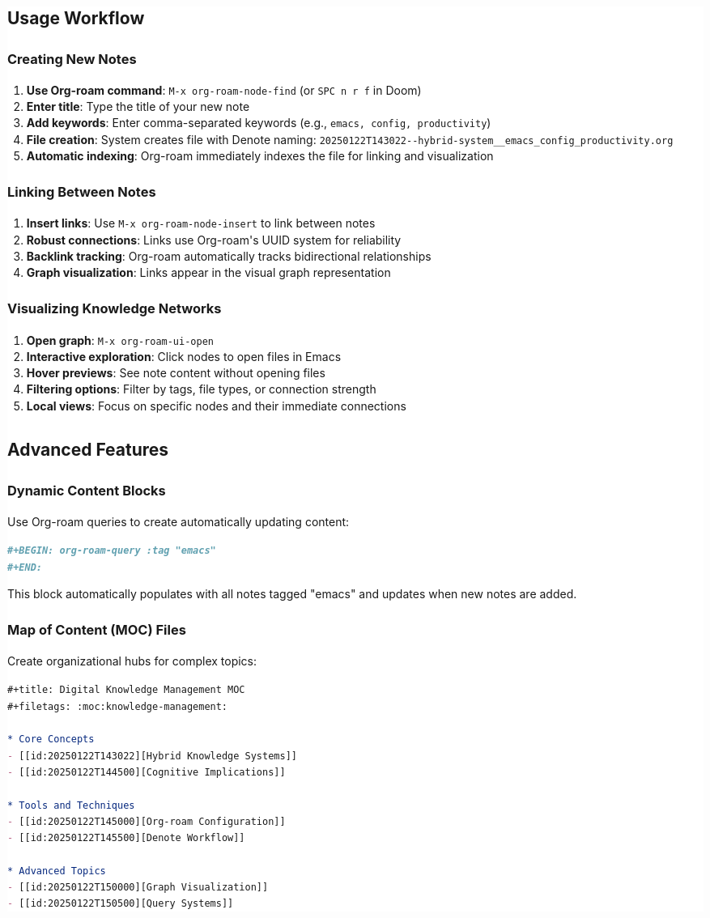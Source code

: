 ## Usage Workflow

### Creating New Notes

1. **Use Org-roam command**: `M-x org-roam-node-find` (or `SPC n r f` in Doom)
2. **Enter title**: Type the title of your new note
3. **Add keywords**: Enter comma-separated keywords (e.g., `emacs, config, productivity`)
4. **File creation**: System creates file with Denote naming: `20250122T143022--hybrid-system__emacs_config_productivity.org`
5. **Automatic indexing**: Org-roam immediately indexes the file for linking and visualization

### Linking Between Notes

1. **Insert links**: Use `M-x org-roam-node-insert` to link between notes
2. **Robust connections**: Links use Org-roam's UUID system for reliability
3. **Backlink tracking**: Org-roam automatically tracks bidirectional relationships
4. **Graph visualization**: Links appear in the visual graph representation

### Visualizing Knowledge Networks

1. **Open graph**: `M-x org-roam-ui-open`
2. **Interactive exploration**: Click nodes to open files in Emacs
3. **Hover previews**: See note content without opening files
4. **Filtering options**: Filter by tags, file types, or connection strength
5. **Local views**: Focus on specific nodes and their immediate connections

## Advanced Features

### Dynamic Content Blocks

Use Org-roam queries to create automatically updating content:

```org
#+BEGIN: org-roam-query :tag "emacs"
#+END:
```

This block automatically populates with all notes tagged "emacs" and updates when new notes are added.

### Map of Content (MOC) Files

Create organizational hubs for complex topics:

```org
#+title: Digital Knowledge Management MOC
#+filetags: :moc:knowledge-management:

* Core Concepts
- [[id:20250122T143022][Hybrid Knowledge Systems]]
- [[id:20250122T144500][Cognitive Implications]]

* Tools and Techniques
- [[id:20250122T145000][Org-roam Configuration]]
- [[id:20250122T145500][Denote Workflow]]

* Advanced Topics
- [[id:20250122T150000][Graph Visualization]]
- [[id:20250122T150500][Query Systems]]
```
